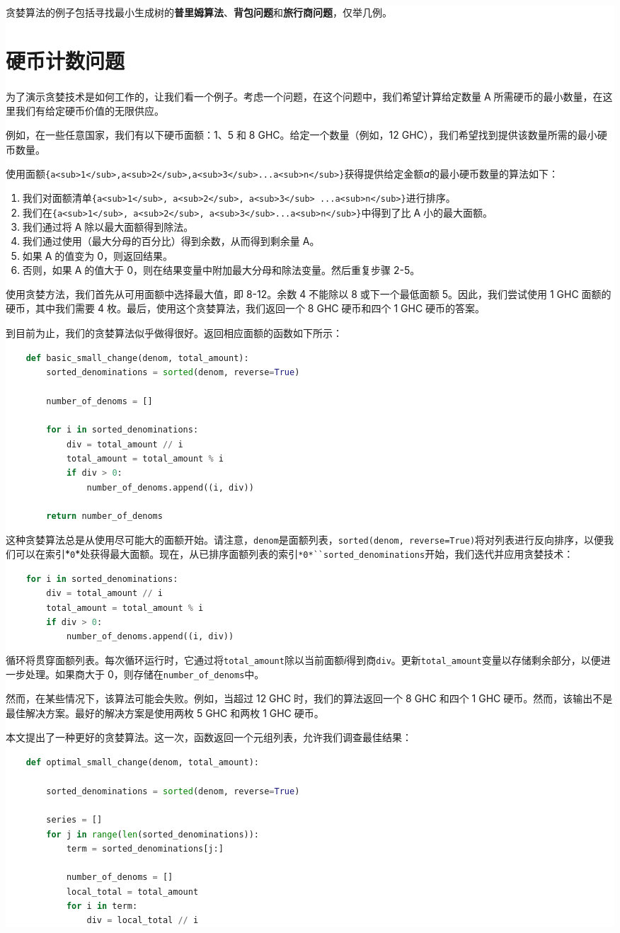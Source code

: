 贪婪算法的例子包括寻找最小生成树的**普里姆算法**、**背包问题**和**旅行商问题**，仅举几例。

# 硬币计数问题

为了演示贪婪技术是如何工作的，让我们看一个例子。考虑一个问题，在这个问题中，我们希望计算给定数量 A 所需硬币的最小数量，在这里我们有给定硬币价值的无限供应。

例如，在一些任意国家，我们有以下硬币面额：1、5 和 8 GHC。给定一个数量（例如，12 GHC），我们希望找到提供该数量所需的最小硬币数量。

使用面额`{a<sub>1</sub>,a<sub>2</sub>,a<sub>3</sub>...a<sub>n</sub>}`获得提供给定金额*a*的最小硬币数量的算法如下：

1.  我们对面额清单`{a<sub>1</sub>, a<sub>2</sub>, a<sub>3</sub> ...a<sub>n</sub>}`进行排序。
2.  我们在`{a<sub>1</sub>, a<sub>2</sub>, a<sub>3</sub>...a<sub>n</sub>}`中得到了比 A 小的最大面额。
3.  我们通过将 A 除以最大面额得到除法。
4.  我们通过使用（最大分母的百分比）得到余数，从而得到剩余量 A。
5.  如果 A 的值变为 0，则返回结果。
6.  否则，如果 A 的值大于 0，则在结果变量中附加最大分母和除法变量。然后重复步骤 2-5。

使用贪婪方法，我们首先从可用面额中选择最大值，即 8-12。余数 4 不能除以 8 或下一个最低面额 5。因此，我们尝试使用 1 GHC 面额的硬币，其中我们需要 4 枚。最后，使用这个贪婪算法，我们返回一个 8 GHC 硬币和四个 1 GHC 硬币的答案。

到目前为止，我们的贪婪算法似乎做得很好。返回相应面额的函数如下所示：

```py
    def basic_small_change(denom, total_amount): 
        sorted_denominations = sorted(denom, reverse=True) 

        number_of_denoms = [] 

        for i in sorted_denominations: 
            div = total_amount // i 
            total_amount = total_amount % i 
            if div > 0: 
                number_of_denoms.append((i, div)) 

        return number_of_denoms
```

这种贪婪算法总是从使用尽可能大的面额开始。请注意，`denom`是面额列表，`sorted(denom, reverse=True)`将对列表进行反向排序，以便我们可以在索引*`0`*处获得最大面额。现在，从已排序面额列表的索引`*0*``sorted_denominations`开始，我们迭代并应用贪婪技术：

```py
    for i in sorted_denominations: 
        div = total_amount // i 
        total_amount = total_amount % i 
        if div > 0: 
            number_of_denoms.append((i, div)) 
```

循环将贯穿面额列表。每次循环运行时，它通过将`total_amount`除以当前面额*i*得到商`div`。更新`total_amount`变量以存储剩余部分，以便进一步处理。如果商大于 0，则存储在`number_of_denoms`中。

然而，在某些情况下，该算法可能会失败。例如，当超过 12 GHC 时，我们的算法返回一个 8 GHC 和四个 1 GHC 硬币。然而，该输出不是最佳解决方案。最好的解决方案是使用两枚 5 GHC 和两枚 1 GHC 硬币。

本文提出了一种更好的贪婪算法。这一次，函数返回一个元组列表，允许我们调查最佳结果：

```py
    def optimal_small_change(denom, total_amount): 

        sorted_denominations = sorted(denom, reverse=True) 

        series = [] 
        for j in range(len(sorted_denominations)): 
            term = sorted_denominations[j:] 

            number_of_denoms = [] 
            local_total = total_amount 
            for i in term: 
                div = local_total // i 
```